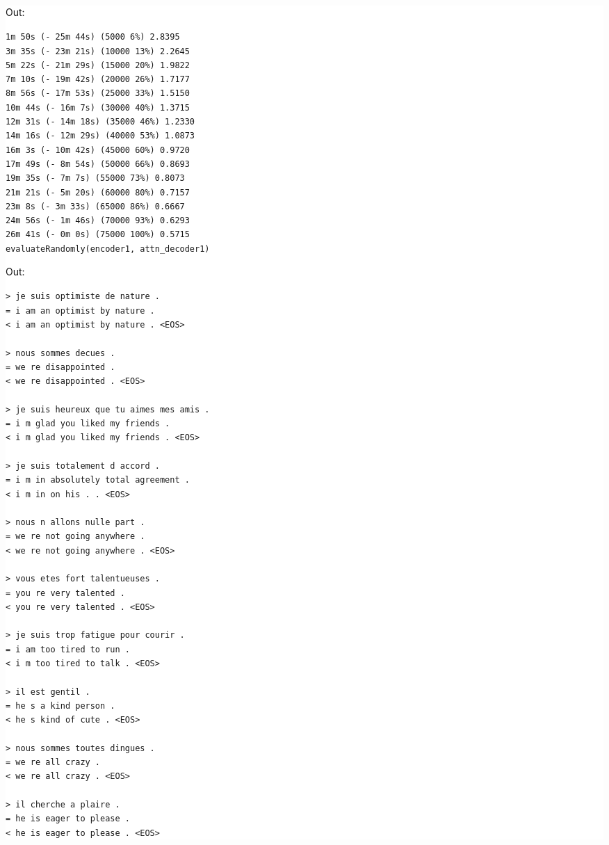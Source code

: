 Out:


```
1m 50s (- 25m 44s) (5000 6%) 2.8395
3m 35s (- 23m 21s) (10000 13%) 2.2645
5m 22s (- 21m 29s) (15000 20%) 1.9822
7m 10s (- 19m 42s) (20000 26%) 1.7177
8m 56s (- 17m 53s) (25000 33%) 1.5150
10m 44s (- 16m 7s) (30000 40%) 1.3715
12m 31s (- 14m 18s) (35000 46%) 1.2330
14m 16s (- 12m 29s) (40000 53%) 1.0873
16m 3s (- 10m 42s) (45000 60%) 0.9720
17m 49s (- 8m 54s) (50000 66%) 0.8693
19m 35s (- 7m 7s) (55000 73%) 0.8073
21m 21s (- 5m 20s) (60000 80%) 0.7157
23m 8s (- 3m 33s) (65000 86%) 0.6667
24m 56s (- 1m 46s) (70000 93%) 0.6293
26m 41s (- 0m 0s) (75000 100%) 0.5715
evaluateRandomly(encoder1, attn_decoder1)
```

Out:

```
> je suis optimiste de nature .
= i am an optimist by nature .
< i am an optimist by nature . <EOS>

> nous sommes decues .
= we re disappointed .
< we re disappointed . <EOS>

> je suis heureux que tu aimes mes amis .
= i m glad you liked my friends .
< i m glad you liked my friends . <EOS>

> je suis totalement d accord .
= i m in absolutely total agreement .
< i m in on his . . <EOS>

> nous n allons nulle part .
= we re not going anywhere .
< we re not going anywhere . <EOS>

> vous etes fort talentueuses .
= you re very talented .
< you re very talented . <EOS>

> je suis trop fatigue pour courir .
= i am too tired to run .
< i m too tired to talk . <EOS>

> il est gentil .
= he s a kind person .
< he s kind of cute . <EOS>

> nous sommes toutes dingues .
= we re all crazy .
< we re all crazy . <EOS>

> il cherche a plaire .
= he is eager to please .
< he is eager to please . <EOS>
```
